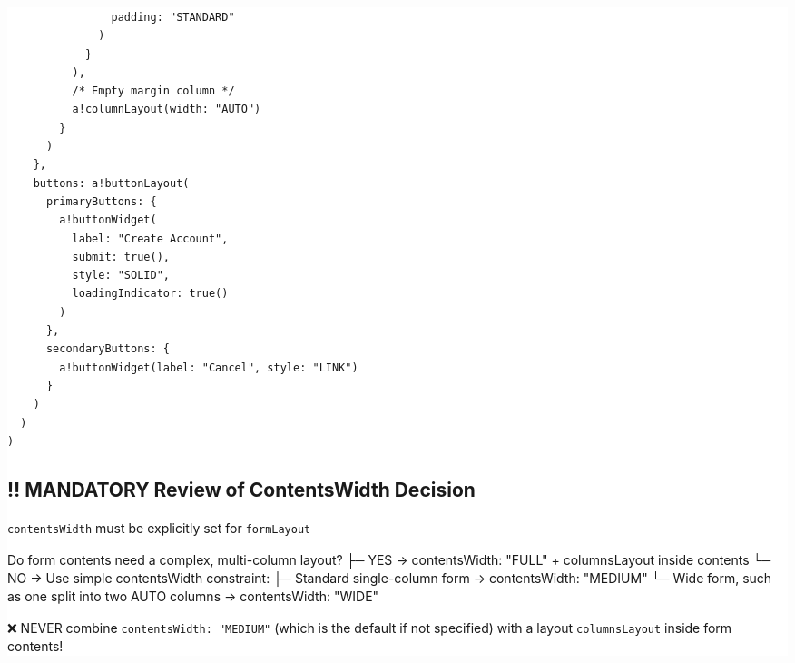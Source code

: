 ```sail
                padding: "STANDARD"
              )
            }
          ),
          /* Empty margin column */
          a!columnLayout(width: "AUTO")
        }
      )
    },
    buttons: a!buttonLayout(
      primaryButtons: {
        a!buttonWidget(
          label: "Create Account",
          submit: true(),
          style: "SOLID",
          loadingIndicator: true()
        )
      },
      secondaryButtons: {
        a!buttonWidget(label: "Cancel", style: "LINK")
      }
    )
  )
)
```
## ‼️ MANDATORY Review of ContentsWidth Decision

`contentsWidth` must be explicitly set for `formLayout`

Do form contents need a complex, multi-column layout?
├─ YES → contentsWidth: "FULL" + columnsLayout inside contents
└─ NO → Use simple contentsWidth constraint:
   ├─ Standard single-column form → contentsWidth: "MEDIUM"
   └─ Wide form, such as one split into two AUTO columns → contentsWidth: "WIDE" 

❌ NEVER combine `contentsWidth: "MEDIUM"` (which is the default if not specified) with a layout `columnsLayout` inside form contents!